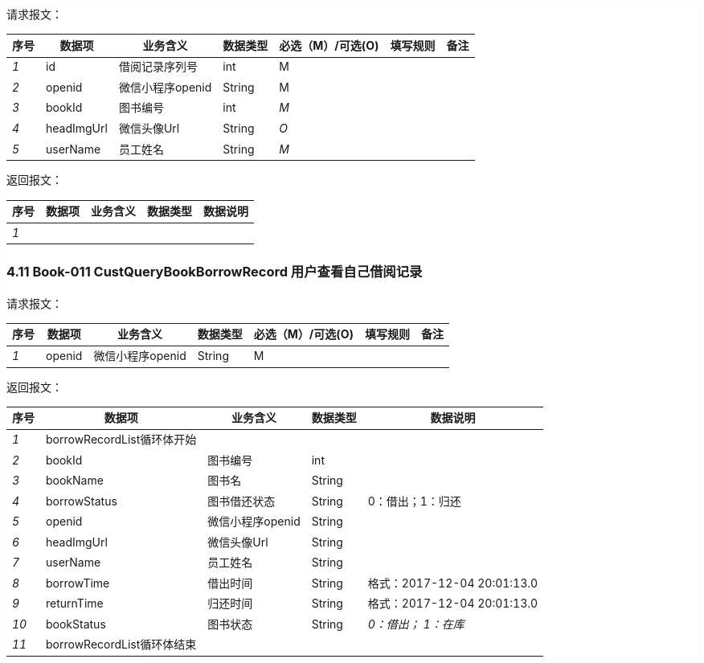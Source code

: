 请求报文：

| **序号** | **数据项** | **业务含义**     | **数据类型** | **必选（M）/可选(O)** | **填写规则** | **备注** |
|----------|------------|------------------|--------------|-----------------------|--------------|----------|
| *1*      | id         | 借阅记录序列号   | int          | M                     |              |          |
| *2*      | openid     | 微信小程序openid | String       | M                     |              |          |
| *3*      | bookId     | 图书编号         | int          | *M*                   |              |          |
| *4*      | headImgUrl | 微信头像Url      | String       | *O*                   |              |          |
| *5*      | userName   | 员工姓名         | String       | *M*                   |              |          |

返回报文：

| **序号** | **数据项** | **业务含义** | **数据类型** | **数据说明** |
|----------|------------|--------------|--------------|--------------|
| *1*      |            |              |              |              |

### 4.11 Book-011 CustQueryBookBorrowRecord 用户查看自己借阅记录

请求报文：

| **序号** | **数据项** | **业务含义**     | **数据类型** | **必选（M）/可选(O)** | **填写规则** | **备注** |
|----------|------------|------------------|--------------|-----------------------|--------------|----------|
| *1*      | openid     | 微信小程序openid | String       | M                     |              |          |

返回报文：

| **序号** | **数据项**                 | **业务含义**     | **数据类型** | **数据说明**                |
|----------|----------------------------|------------------|--------------|-----------------------------|
| *1*      | borrowRecordList循环体开始 |                  |              |                             |
| *2*      | bookId                     | 图书编号         | int          |                             |
| *3*      | bookName                   | 图书名           | String       |                             |
| *4*      | borrowStatus               | 图书借还状态     | String       | 0：借出；1：归还            |
| *5*      | openid                     | 微信小程序openid | String       |                             |
| *6*      | headImgUrl                 | 微信头像Url      | String       |                             |
| *7*      | userName                   | 员工姓名         | String       |                             |
| *8*      | borrowTime                 | 借出时间         | String       | 格式：2017-12-04 20:01:13.0 |
| *9*      | returnTime                 | 归还时间         | String       | 格式：2017-12-04 20:01:13.0 |
| *10*     | bookStatus                 | 图书状态         | String       | *0：借出； 1：在库*         |
| *11*     | borrowRecordList循环体结束 |                  |              |                             |
